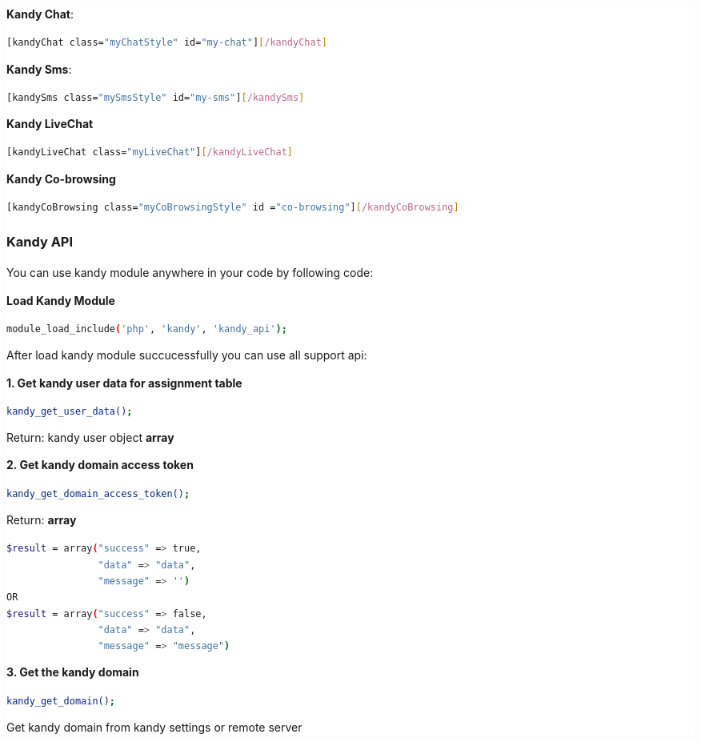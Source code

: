 **Kandy Chat**:
```sh
[kandyChat class="myChatStyle" id="my-chat"][/kandyChat]
```

**Kandy Sms**:
```sh
[kandySms class="mySmsStyle" id="my-sms"][/kandySms]
```

**Kandy LiveChat**
```sh
[kandyLiveChat class="myLiveChat"][/kandyLiveChat]
```

**Kandy Co-browsing**
```sh
[kandyCoBrowsing class="myCoBrowsingStyle" id ="co-browsing"][/kandyCoBrowsing]
```




### Kandy API
You can use kandy module anywhere in your code by following code:

**Load Kandy Module**
```sh
module_load_include('php', 'kandy', 'kandy_api');
```
After load kandy module succucessfully you can use all support api:

**1. Get kandy user data for assignment table**
```sh
kandy_get_user_data();
```
Return:  kandy user object **array**

**2. Get kandy domain access token**
```sh
kandy_get_domain_access_token();
```
Return: **array**

```sh
$result = array("success" => true,
                "data" => "data",
                "message" => '')
OR
$result = array("success" => false,
                "data" => "data",
                "message" => "message")
```

**3. Get the kandy domain**
```sh
kandy_get_domain();
```
Get kandy domain from kandy settings or remote server
